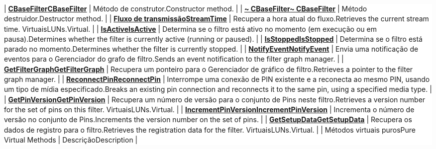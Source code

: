 | [<span data-ttu-id="c34e1-137">**CBaseFilter**</span><span class="sxs-lookup"><span data-stu-id="c34e1-137">**CBaseFilter**</span></span>](cbasefilter-cbasefilter.md)                 | <span data-ttu-id="c34e1-138">Método de construtor.</span><span class="sxs-lookup"><span data-stu-id="c34e1-138">Constructor method.</span></span>                                                                                |
| [<span data-ttu-id="c34e1-139">**~ CBaseFilter**</span><span class="sxs-lookup"><span data-stu-id="c34e1-139">**~ CBaseFilter**</span></span>](cbasefilter--cbasefilter.md)              | <span data-ttu-id="c34e1-140">Método destruidor.</span><span class="sxs-lookup"><span data-stu-id="c34e1-140">Destructor method.</span></span>                                                                                 |
| [<span data-ttu-id="c34e1-141">**Fluxo de transmissão**</span><span class="sxs-lookup"><span data-stu-id="c34e1-141">**StreamTime**</span></span>](cbasefilter-streamtime.md)                   | <span data-ttu-id="c34e1-142">Recupera a hora atual do fluxo.</span><span class="sxs-lookup"><span data-stu-id="c34e1-142">Retrieves the current stream time.</span></span> <span data-ttu-id="c34e1-143">VirtuaisLUNs.</span><span class="sxs-lookup"><span data-stu-id="c34e1-143">Virtual.</span></span>                                                        |
| [<span data-ttu-id="c34e1-144">**IsActive**</span><span class="sxs-lookup"><span data-stu-id="c34e1-144">**IsActive**</span></span>](cbasefilter-isactive.md)                       | <span data-ttu-id="c34e1-145">Determina se o filtro está ativo no momento (em execução ou em pausa).</span><span class="sxs-lookup"><span data-stu-id="c34e1-145">Determines whether the filter is currently active (running or paused).</span></span>                             |
| [<span data-ttu-id="c34e1-146">**IsStopped**</span><span class="sxs-lookup"><span data-stu-id="c34e1-146">**IsStopped**</span></span>](cbasefilter-isstopped.md)                     | <span data-ttu-id="c34e1-147">Determina se o filtro está parado no momento.</span><span class="sxs-lookup"><span data-stu-id="c34e1-147">Determines whether the filter is currently stopped.</span></span>                                                |
| [<span data-ttu-id="c34e1-148">**NotifyEvent**</span><span class="sxs-lookup"><span data-stu-id="c34e1-148">**NotifyEvent**</span></span>](cbasefilter-notifyevent.md)                 | <span data-ttu-id="c34e1-149">Envia uma notificação de eventos para o Gerenciador do grafo de filtro.</span><span class="sxs-lookup"><span data-stu-id="c34e1-149">Sends an event notification to the filter graph manager.</span></span>                                           |
| [<span data-ttu-id="c34e1-150">**GetFilterGraph**</span><span class="sxs-lookup"><span data-stu-id="c34e1-150">**GetFilterGraph**</span></span>](cbasefilter-getfiltergraph.md)           | <span data-ttu-id="c34e1-151">Recupera um ponteiro para o Gerenciador de gráfico de filtro.</span><span class="sxs-lookup"><span data-stu-id="c34e1-151">Retrieves a pointer to the filter graph manager.</span></span>                                                   |
| [<span data-ttu-id="c34e1-152">**ReconnectPin**</span><span class="sxs-lookup"><span data-stu-id="c34e1-152">**ReconnectPin**</span></span>](cbasefilter-reconnectpin.md)               | <span data-ttu-id="c34e1-153">Interrompe uma conexão de PIN existente e a reconecta ao mesmo PIN, usando um tipo de mídia especificado.</span><span class="sxs-lookup"><span data-stu-id="c34e1-153">Breaks an existing pin connection and reconnects it to the same pin, using a specified media type.</span></span> |
| [<span data-ttu-id="c34e1-154">**GetPinVersion**</span><span class="sxs-lookup"><span data-stu-id="c34e1-154">**GetPinVersion**</span></span>](cbasefilter-getpinversion.md)             | <span data-ttu-id="c34e1-155">Recupera um número de versão para o conjunto de Pins neste filtro.</span><span class="sxs-lookup"><span data-stu-id="c34e1-155">Retrieves a version number for the set of pins on this filter.</span></span> <span data-ttu-id="c34e1-156">VirtuaisLUNs.</span><span class="sxs-lookup"><span data-stu-id="c34e1-156">Virtual.</span></span>                            |
| [<span data-ttu-id="c34e1-157">**IncrementPinVersion**</span><span class="sxs-lookup"><span data-stu-id="c34e1-157">**IncrementPinVersion**</span></span>](cbasefilter-incrementpinversion.md) | <span data-ttu-id="c34e1-158">Incrementa o número de versão no conjunto de Pins.</span><span class="sxs-lookup"><span data-stu-id="c34e1-158">Increments the version number on the set of pins.</span></span>                                                  |
| [<span data-ttu-id="c34e1-159">**GetSetupData**</span><span class="sxs-lookup"><span data-stu-id="c34e1-159">**GetSetupData**</span></span>](cbasefilter-getsetupdata.md)               | <span data-ttu-id="c34e1-160">Recupera os dados de registro para o filtro.</span><span class="sxs-lookup"><span data-stu-id="c34e1-160">Retrieves the registration data for the filter.</span></span> <span data-ttu-id="c34e1-161">VirtuaisLUNs.</span><span class="sxs-lookup"><span data-stu-id="c34e1-161">Virtual.</span></span>                                           |
| <span data-ttu-id="c34e1-162">Métodos virtuais puros</span><span class="sxs-lookup"><span data-stu-id="c34e1-162">Pure Virtual Methods</span></span>                                           | <span data-ttu-id="c34e1-163">Descrição</span><span class="sxs-lookup"><span data-stu-id="c34e1-163">Description</span></span>                                                                                        |